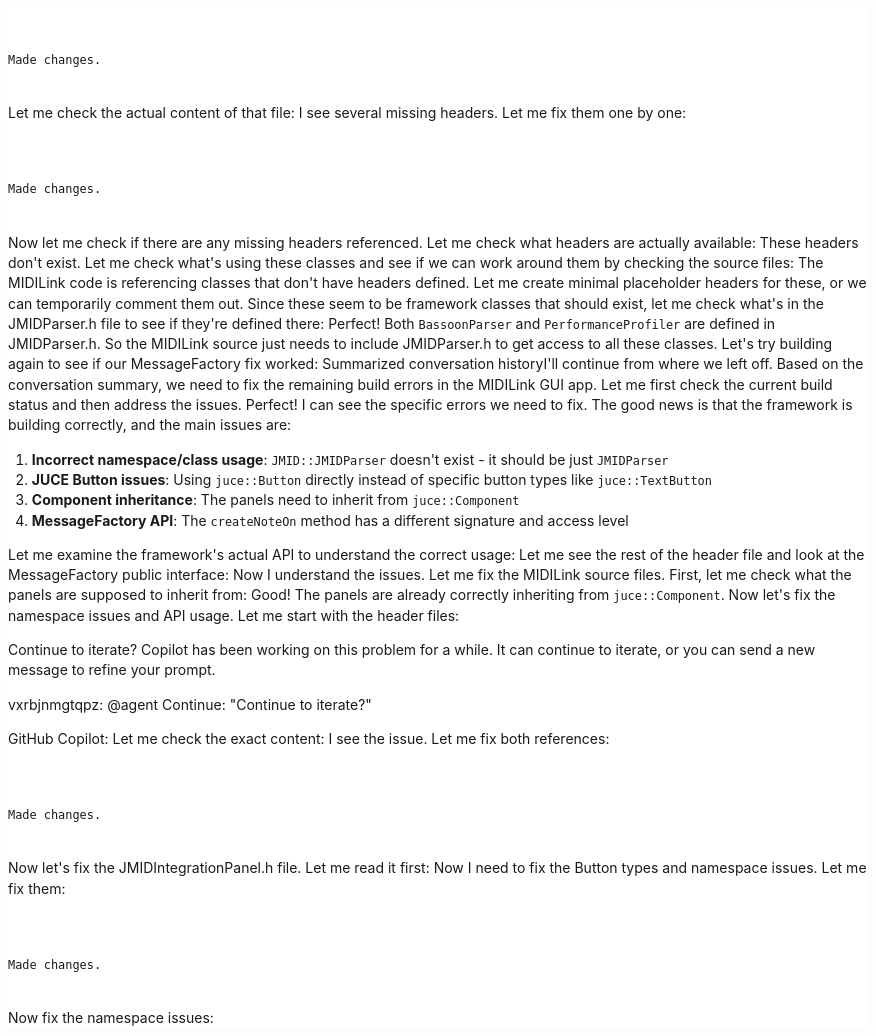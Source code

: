 ```


Made changes.


```
Let me check the actual content of that file: I see several missing headers. Let me fix them one by one: 
```


Made changes.


```
Now let me check if there are any missing headers referenced. Let me check what headers are actually available: These headers don't exist. Let me check what's using these classes and see if we can work around them by checking the source files: The MIDILink code is referencing classes that don't have headers defined. Let me create minimal placeholder headers for these, or we can temporarily comment them out. Since these seem to be framework classes that should exist, let me check what's in the JMIDParser.h file to see if they're defined there: Perfect! Both `BassoonParser` and `PerformanceProfiler` are defined in JMIDParser.h. So the MIDILink source just needs to include JMIDParser.h to get access to all these classes. Let's try building again to see if our MessageFactory fix worked: Summarized conversation historyI'll continue from where we left off. Based on the conversation summary, we need to fix the remaining build errors in the MIDILink GUI app. Let me first check the current build status and then address the issues. Perfect! I can see the specific errors we need to fix. The good news is that the framework is building correctly, and the main issues are:

1. **Incorrect namespace/class usage**: `JMID::JMIDParser` doesn't exist - it should be just `JMIDParser`
2. **JUCE Button issues**: Using `juce::Button` directly instead of specific button types like `juce::TextButton`
3. **Component inheritance**: The panels need to inherit from `juce::Component`
4. **MessageFactory API**: The `createNoteOn` method has a different signature and access level

Let me examine the framework's actual API to understand the correct usage: Let me see the rest of the header file and look at the MessageFactory public interface: Now I understand the issues. Let me fix the MIDILink source files. First, let me check what the panels are supposed to inherit from: Good! The panels are already correctly inheriting from `juce::Component`. Now let's fix the namespace issues and API usage. Let me start with the header files: 

Continue to iterate?
Copilot has been working on this problem for a while. It can continue to iterate, or you can send a new message to refine your prompt.

vxrbjnmgtqpz: @agent Continue: "Continue to iterate?"

GitHub Copilot: Let me check the exact content: I see the issue. Let me fix both references: 
```


Made changes.


```
Now let's fix the JMIDIntegrationPanel.h file. Let me read it first: Now I need to fix the Button types and namespace issues. Let me fix them: 
```


Made changes.


```
Now fix the namespace issues: 
```

```